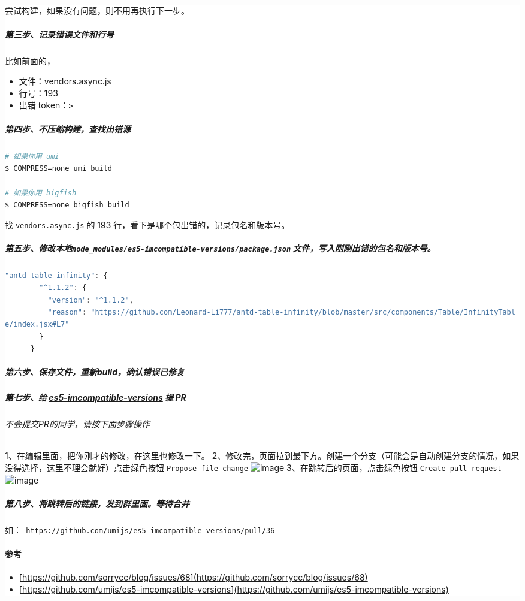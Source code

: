 尝试构建，如果没有问题，则不用再执行下一步。

##### 第三步、记录错误文件和行号

比如前面的，

* 文件：vendors.async.js
* 行号：193
* 出错 token：`>`

##### 第四步、不压缩构建，查找出错源

```bash
# 如果你用 umi
$ COMPRESS=none umi build

# 如果你用 bigfish
$ COMPRESS=none bigfish build
```

找 `vendors.async.js` 的 193 行，看下是哪个包出错的，记录包名和版本号。

##### 第五步、修改本地`node_modules/es5-imcompatible-versions/package.json` 文件，写入刚刚出错的包名和版本号。

```js
"antd-table-infinity": {
        "^1.1.2": {
          "version": "^1.1.2",
          "reason": "https://github.com/Leonard-Li777/antd-table-infinity/blob/master/src/components/Table/InfinityTable/index.jsx#L7"
        }
      }
```

##### 第六步、保存文件，重新build，确认错误已修复

##### 第七步、给 [es5-imcompatible-versions](https://github.com/umijs/es5-imcompatible-versions) 提 PR

###### 不会提交PR的同学，请按下面步骤操作
1、在[编辑](https://github.com/umijs/es5-imcompatible-versions/edit/master/package.json)里面，把你刚才的修改，在这里也修改一下。
2、修改完，页面拉到最下方。创建一个分支（可能会是自动创建分支的情况，如果没得选择，这里不理会就好）点击绿色按钮 `Propose file change`
![image](https://user-images.githubusercontent.com/11746742/62198380-189df100-b3b4-11e9-8684-8e5fc9d2e929.png)
3、在跳转后的页面，点击绿色按钮 `Create pull request`
![image](https://user-images.githubusercontent.com/11746742/62198516-5ac73280-b3b4-11e9-9130-aaee6defdb03.png)

##### 第八步、将跳转后的链接，发到群里面。等待合并

如：` https://github.com/umijs/es5-imcompatible-versions/pull/36`

#### 参考

* [https://github.com/sorrycc/blog/issues/68](https://github.com/sorrycc/blog/issues/68)
* [https://github.com/umijs/es5-imcompatible-versions](https://github.com/umijs/es5-imcompatible-versions)
